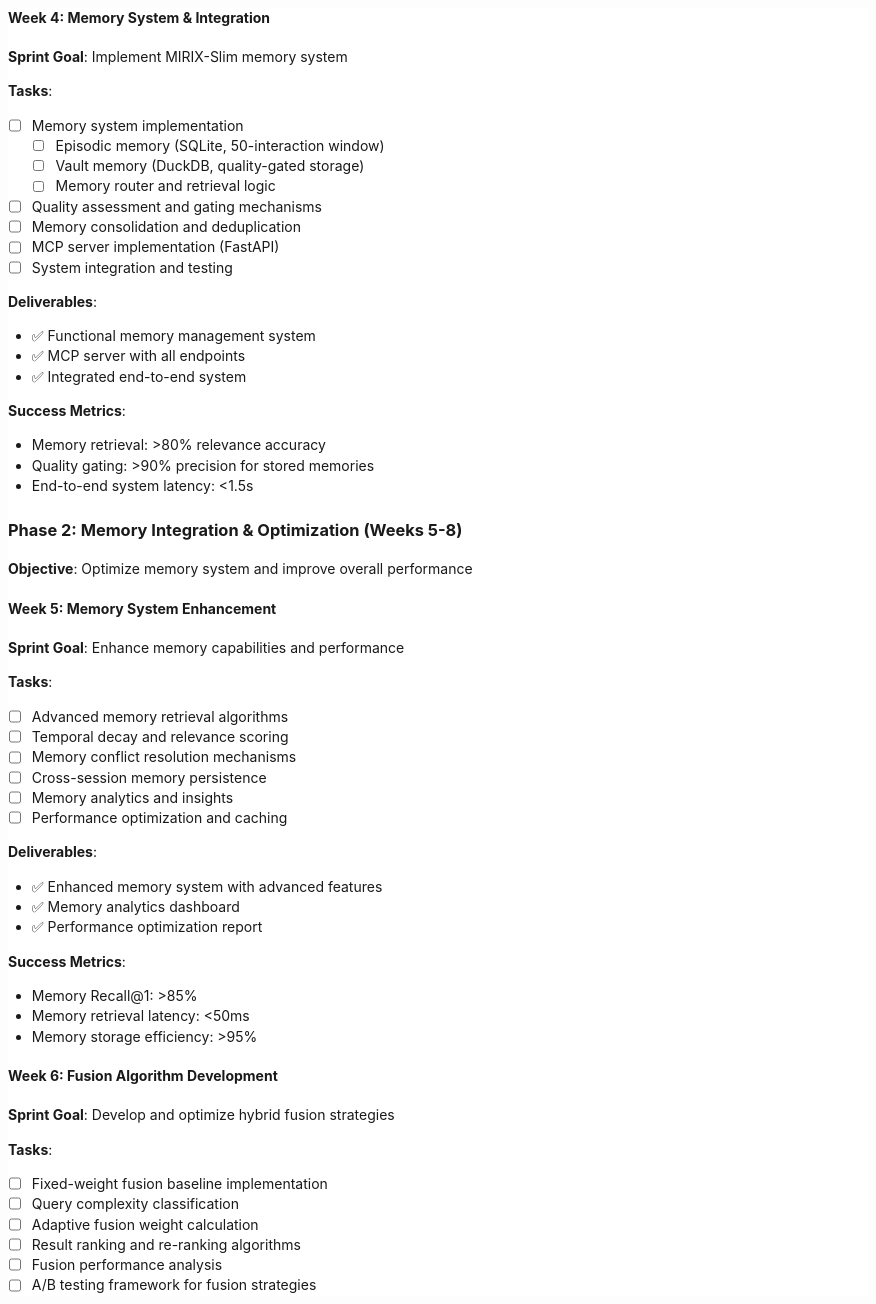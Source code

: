 #### Week 4: Memory System & Integration
**Sprint Goal**: Implement MIRIX-Slim memory system

**Tasks**:
- [ ] Memory system implementation
  - [ ] Episodic memory (SQLite, 50-interaction window)
  - [ ] Vault memory (DuckDB, quality-gated storage)
  - [ ] Memory router and retrieval logic
- [ ] Quality assessment and gating mechanisms
- [ ] Memory consolidation and deduplication
- [ ] MCP server implementation (FastAPI)
- [ ] System integration and testing

**Deliverables**:
- ✅ Functional memory management system
- ✅ MCP server with all endpoints
- ✅ Integrated end-to-end system

**Success Metrics**:
- Memory retrieval: >80% relevance accuracy
- Quality gating: >90% precision for stored memories
- End-to-end system latency: <1.5s

### Phase 2: Memory Integration & Optimization (Weeks 5-8)
**Objective**: Optimize memory system and improve overall performance

#### Week 5: Memory System Enhancement
**Sprint Goal**: Enhance memory capabilities and performance

**Tasks**:
- [ ] Advanced memory retrieval algorithms
- [ ] Temporal decay and relevance scoring
- [ ] Memory conflict resolution mechanisms
- [ ] Cross-session memory persistence
- [ ] Memory analytics and insights
- [ ] Performance optimization and caching

**Deliverables**:
- ✅ Enhanced memory system with advanced features
- ✅ Memory analytics dashboard
- ✅ Performance optimization report

**Success Metrics**:
- Memory Recall@1: >85%
- Memory retrieval latency: <50ms
- Memory storage efficiency: >95%

#### Week 6: Fusion Algorithm Development
**Sprint Goal**: Develop and optimize hybrid fusion strategies

**Tasks**:
- [ ] Fixed-weight fusion baseline implementation
- [ ] Query complexity classification
- [ ] Adaptive fusion weight calculation
- [ ] Result ranking and re-ranking algorithms
- [ ] Fusion performance analysis
- [ ] A/B testing framework for fusion strategies

